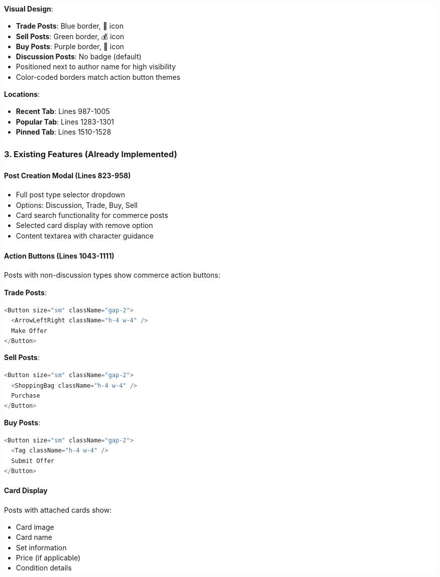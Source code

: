 **Visual Design**:
- **Trade Posts**: Blue border, 🔄 icon
- **Sell Posts**: Green border, 💰 icon
- **Buy Posts**: Purple border, 🛒 icon
- **Discussion Posts**: No badge (default)
- Positioned next to author name for high visibility
- Color-coded borders match action button themes

**Locations**:
- **Recent Tab**: Lines 987-1005
- **Popular Tab**: Lines 1283-1301
- **Pinned Tab**: Lines 1510-1528

### 3. Existing Features (Already Implemented)

#### Post Creation Modal (Lines 823-958)
- Full post type selector dropdown
- Options: Discussion, Trade, Buy, Sell
- Card search functionality for commerce posts
- Selected card display with remove option
- Content textarea with character guidance

#### Action Buttons (Lines 1043-1111)
Posts with non-discussion types show commerce action buttons:

**Trade Posts**:
```typescript
<Button size="sm" className="gap-2">
  <ArrowLeftRight className="h-4 w-4" />
  Make Offer
</Button>
```

**Sell Posts**:
```typescript
<Button size="sm" className="gap-2">
  <ShoppingBag className="h-4 w-4" />
  Purchase
</Button>
```

**Buy Posts**:
```typescript
<Button size="sm" className="gap-2">
  <Tag className="h-4 w-4" />
  Submit Offer
</Button>
```

#### Card Display
Posts with attached cards show:
- Card image
- Card name
- Set information
- Price (if applicable)
- Condition details
